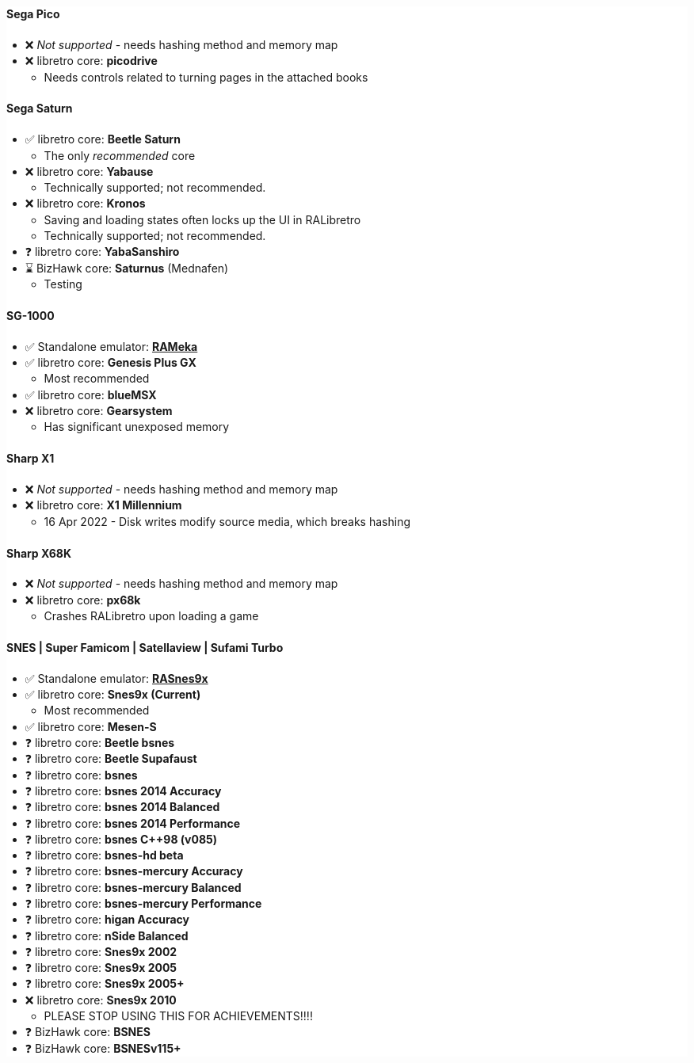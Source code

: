 #### Sega Pico

- ❌ _Not supported_ - needs hashing method and memory map
- ❌ libretro core: **picodrive**<br>
  - Needs controls related to turning pages in the attached books

#### Sega Saturn

- ✅ libretro core: **Beetle Saturn**<br>
  - The only _recommended_ core
- ❌ libretro core: **Yabause**<br>
  - Technically supported; not recommended.
- ❌ libretro core: **Kronos**<br>
  - Saving and loading states often locks up the UI in RALibretro<br>
  - Technically supported; not recommended.
- ❓ libretro core: **YabaSanshiro**
- ⌛ BizHawk core: **Saturnus** (Mednafen)
  - Testing

#### SG-1000

- ✅ Standalone emulator: **[RAMeka](https://retroachievements.org/download.php#rameka)**
- ✅ libretro core: **Genesis Plus GX**<br>
  - Most recommended
- ✅ libretro core: **blueMSX**
- ❌ libretro core: **Gearsystem**
  - Has significant unexposed memory

#### Sharp X1

- ❌ _Not supported_ - needs hashing method and memory map
- ❌ libretro core: **X1 Millennium**<br>
  - 16 Apr 2022 - Disk writes modify source media, which breaks hashing

#### Sharp X68K

- ❌ _Not supported_ - needs hashing method and memory map
- ❌ libretro core: **px68k**<br>
  - Crashes RALibretro upon loading a game

#### SNES | Super Famicom | Satellaview | Sufami Turbo

- ✅ Standalone emulator: **[RASnes9x](https://retroachievements.org/download.php#rasnes9x)**
- ✅ libretro core: **Snes9x (Current)**<br>
  - Most recommended
- ✅ libretro core: **Mesen-S**
- ❓ libretro core: **Beetle bsnes**
- ❓ libretro core: **Beetle Supafaust**
- ❓ libretro core: **bsnes**
- ❓ libretro core: **bsnes 2014 Accuracy**
- ❓ libretro core: **bsnes 2014 Balanced**
- ❓ libretro core: **bsnes 2014 Performance**
- ❓ libretro core: **bsnes C++98 (v085)**
- ❓ libretro core: **bsnes-hd beta**
- ❓ libretro core: **bsnes-mercury Accuracy**
- ❓ libretro core: **bsnes-mercury Balanced**
- ❓ libretro core: **bsnes-mercury Performance**
- ❓ libretro core: **higan Accuracy**
- ❓ libretro core: **nSide Balanced**
- ❓ libretro core: **Snes9x 2002**
- ❓ libretro core: **Snes9x 2005**
- ❓ libretro core: **Snes9x 2005+**
- ❌ libretro core: **Snes9x 2010**<br>
  - PLEASE STOP USING THIS FOR ACHIEVEMENTS!!!!
- ❓ BizHawk core: **BSNES**
- ❓ BizHawk core: **BSNESv115+**
